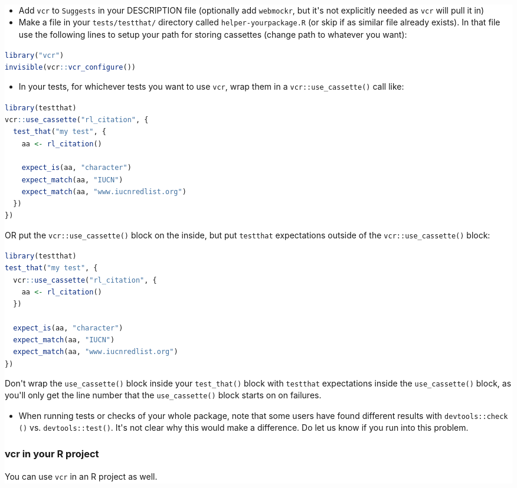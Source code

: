 * Add `vcr` to `Suggests` in your DESCRIPTION file (optionally add `webmockr`, but it's not explicitly needed as `vcr` will pull it in) 
* Make a file in your `tests/testthat/` directory called `helper-yourpackage.R` (or skip if as similar file already exists). In that file use the following lines to setup your path for storing cassettes (change path to whatever you want):

```r
library("vcr")
invisible(vcr::vcr_configure())
```

* In your tests, for whichever tests you want to use `vcr`, wrap them in a `vcr::use_cassette()` call like:

```r
library(testthat)
vcr::use_cassette("rl_citation", {
  test_that("my test", {
    aa <- rl_citation()

    expect_is(aa, "character")
    expect_match(aa, "IUCN")
    expect_match(aa, "www.iucnredlist.org")
  })
})
```

OR put the `vcr::use_cassette()` block on the inside, but put `testthat` expectations outside of 
the `vcr::use_cassette()` block:

```r
library(testthat)
test_that("my test", {
  vcr::use_cassette("rl_citation", {
    aa <- rl_citation()
  })

  expect_is(aa, "character")
  expect_match(aa, "IUCN")
  expect_match(aa, "www.iucnredlist.org")
})
```

Don't wrap the `use_cassette()` block inside your  `test_that()` block with `testthat` expectations inside the `use_cassette()` block, as you'll only get the line number that the `use_cassette()` block starts on on failures.

* When running tests or checks of your whole package, note that some users have found different results with 
`devtools::check()` vs. `devtools::test()`. It's not clear why this would make a difference. Do let us know 
if you run into this problem.

### vcr in your R project

You can use `vcr` in an R project as well.

